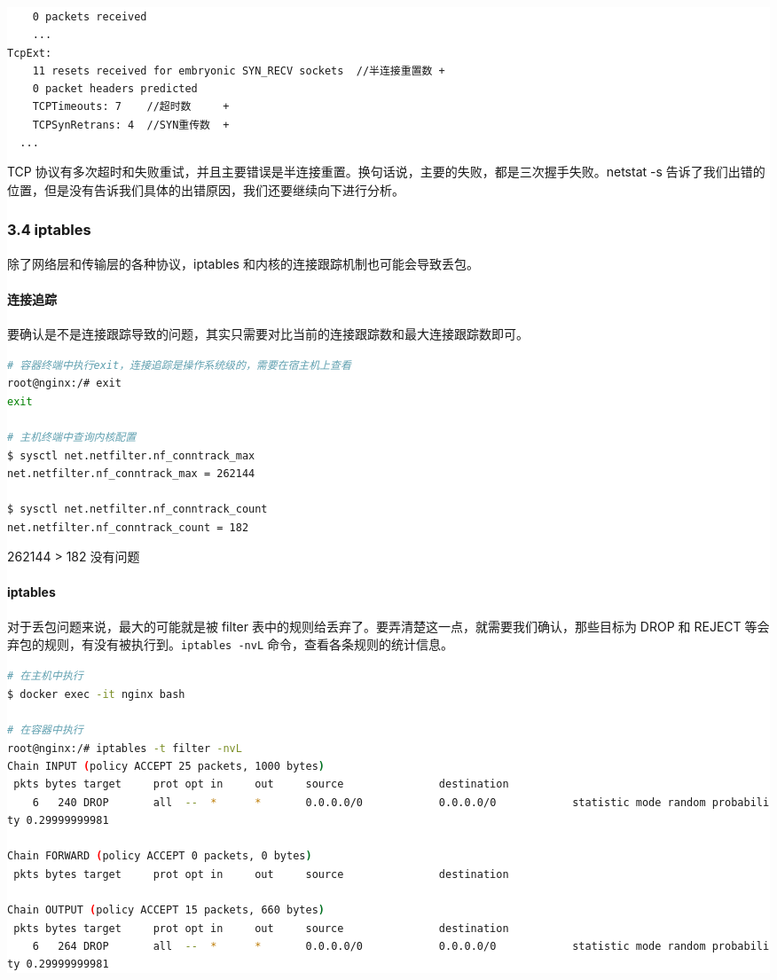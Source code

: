 ```bash
    0 packets received
    ...
TcpExt:
    11 resets received for embryonic SYN_RECV sockets  //半连接重置数 +
    0 packet headers predicted
    TCPTimeouts: 7    //超时数     +
    TCPSynRetrans: 4  //SYN重传数  +
  ...
```

TCP 协议有多次超时和失败重试，并且主要错误是半连接重置。换句话说，主要的失败，都是三次握手失败。netstat -s 告诉了我们出错的位置，但是没有告诉我们具体的出错原因，我们还要继续向下进行分析。

### 3.4 iptables
除了网络层和传输层的各种协议，iptables 和内核的连接跟踪机制也可能会导致丢包。

#### 连接追踪
要确认是不是连接跟踪导致的问题，其实只需要对比当前的连接跟踪数和最大连接跟踪数即可。

```bash
# 容器终端中执行exit，连接追踪是操作系统级的，需要在宿主机上查看
root@nginx:/# exit
exit

# 主机终端中查询内核配置
$ sysctl net.netfilter.nf_conntrack_max
net.netfilter.nf_conntrack_max = 262144

$ sysctl net.netfilter.nf_conntrack_count
net.netfilter.nf_conntrack_count = 182
```

262144 > 182 没有问题

#### iptables
对于丢包问题来说，最大的可能就是被 filter 表中的规则给丢弃了。要弄清楚这一点，就需要我们确认，那些目标为 DROP 和 REJECT 等会弃包的规则，有没有被执行到。`iptables -nvL` 命令，查看各条规则的统计信息。

```bash
# 在主机中执行
$ docker exec -it nginx bash

# 在容器中执行
root@nginx:/# iptables -t filter -nvL
Chain INPUT (policy ACCEPT 25 packets, 1000 bytes)
 pkts bytes target     prot opt in     out     source               destination
    6   240 DROP       all  --  *      *       0.0.0.0/0            0.0.0.0/0            statistic mode random probability 0.29999999981

Chain FORWARD (policy ACCEPT 0 packets, 0 bytes)
 pkts bytes target     prot opt in     out     source               destination

Chain OUTPUT (policy ACCEPT 15 packets, 660 bytes)
 pkts bytes target     prot opt in     out     source               destination
    6   264 DROP       all  --  *      *       0.0.0.0/0            0.0.0.0/0            statistic mode random probability 0.29999999981
```
